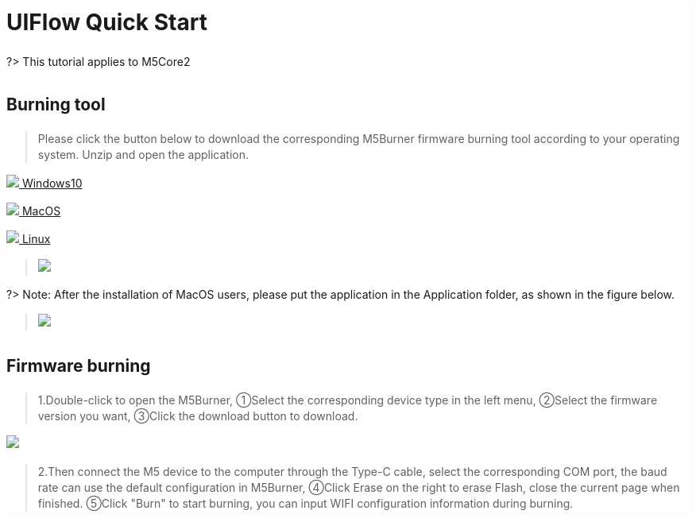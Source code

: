 # UIFlow Quick Start

?> This tutorial applies to M5Core2

## Burning tool

> Please click the button below to download the corresponding M5Burner firmware burning tool according to your operating system. Unzip and open the application.

<div class="files_download">
   <p class="item">
      <a href="https://m5stack.oss-cn-shenzhen.aliyuncs.com/resource/software/M5Burner.zip">
      <img src="/image/base/Windows_logo.webp" width="50">
      <span class="item-title">Windows10</span>
      </a>
   </p>

   <p class="item">
      <a href="https://m5stack.oss-cn-shenzhen.aliyuncs.com/resource/software/M5Burner_MacOS.zip">
      <img src="/image/base/MacOS_logo.webp" width="50"> 
      <span class="item-title">MacOS</span>
      </a>
   </p>

   <p class="item">
      <a href="https://m5stack.oss-cn-shenzhen.aliyuncs.com/resource/software/M5Burner_Linux.zip">
      <img src="/image/base/Linux_logo.webp" width="50"> 
      <span class="item-title">Linux</span>
      </a>
   </p>
</div>

><img src="/image/base/CP210X_install.gif " width="70%">

?> Note: After the installation of MacOS users, please put the application in the Application folder, as shown in the figure below.

><img src="/image/base/application.webp" width="70%"> 


## Firmware burning

>1.Double-click to open the M5Burner, ①Select the corresponding device type in the left menu, ②Select the firmware version you want, ③Click the download button to download.

<img src="assets\img\quick_start\core2\burner_m5core01.webp" width="70%">

>2.Then connect the M5 device to the computer through the Type-C cable, select the corresponding COM port, the baud rate can use the default configuration in M5Burner, ④Click Erase on the right to erase Flash, close the current page when finished. ⑤Click "Burn" to start burning, you can input WIFI configuration information during burning.
